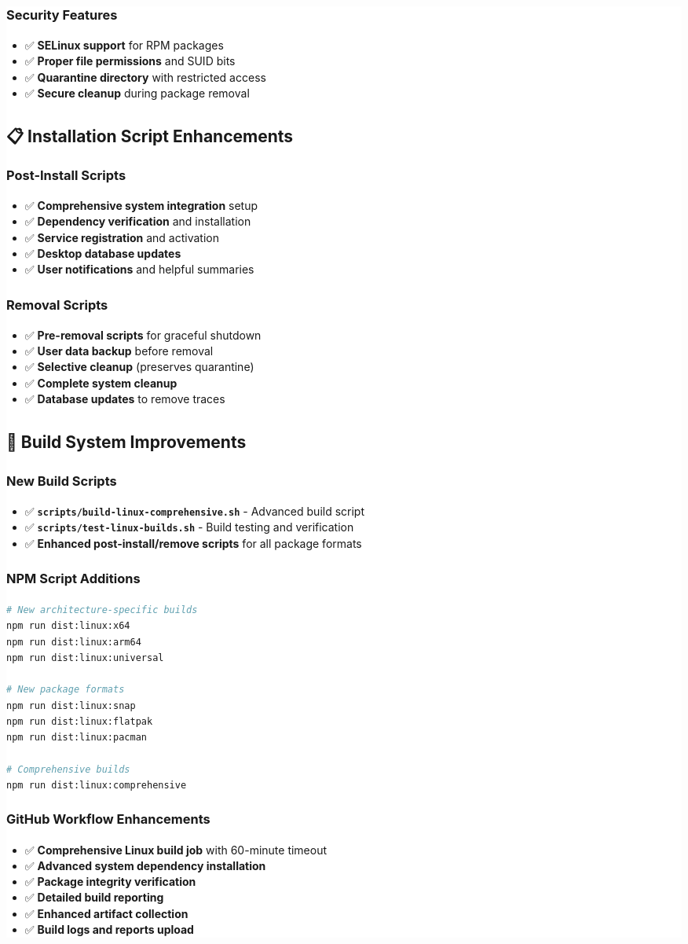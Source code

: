 ### Security Features
- ✅ **SELinux support** for RPM packages
- ✅ **Proper file permissions** and SUID bits
- ✅ **Quarantine directory** with restricted access
- ✅ **Secure cleanup** during package removal

## 📋 Installation Script Enhancements

### Post-Install Scripts
- ✅ **Comprehensive system integration** setup
- ✅ **Dependency verification** and installation
- ✅ **Service registration** and activation
- ✅ **Desktop database updates**
- ✅ **User notifications** and helpful summaries

### Removal Scripts
- ✅ **Pre-removal scripts** for graceful shutdown
- ✅ **User data backup** before removal
- ✅ **Selective cleanup** (preserves quarantine)
- ✅ **Complete system cleanup**
- ✅ **Database updates** to remove traces

## 🚀 Build System Improvements

### New Build Scripts
- ✅ **`scripts/build-linux-comprehensive.sh`** - Advanced build script
- ✅ **`scripts/test-linux-builds.sh`** - Build testing and verification
- ✅ **Enhanced post-install/remove scripts** for all package formats

### NPM Script Additions
```bash
# New architecture-specific builds
npm run dist:linux:x64
npm run dist:linux:arm64
npm run dist:linux:universal

# New package formats
npm run dist:linux:snap
npm run dist:linux:flatpak
npm run dist:linux:pacman

# Comprehensive builds
npm run dist:linux:comprehensive
```

### GitHub Workflow Enhancements
- ✅ **Comprehensive Linux build job** with 60-minute timeout
- ✅ **Advanced system dependency installation**
- ✅ **Package integrity verification**
- ✅ **Detailed build reporting**
- ✅ **Enhanced artifact collection**
- ✅ **Build logs and reports upload**
